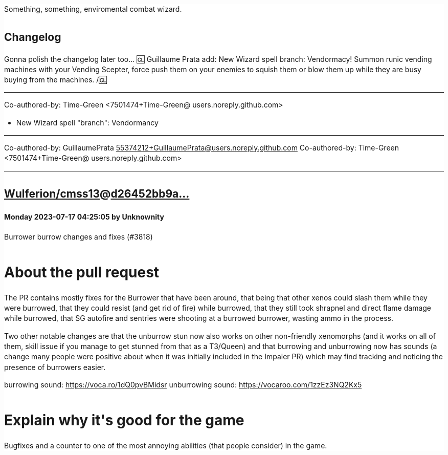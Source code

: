 Something, something, enviromental combat wizard.
## Changelog
Gonna polish the changelog later too...
:cl: Guillaume Prata
add: New Wizard spell branch: Vendormacy! Summon runic vending machines
with your Vending Scepter, force push them on your enemies to squish
them or blow them up while they are busy buying from the machines.
/:cl:

---------

Co-authored-by: Time-Green <7501474+Time-Green@ users.noreply.github.com>

* New Wizard spell "branch": Vendormancy

---------

Co-authored-by: GuillaumePrata <55374212+GuillaumePrata@users.noreply.github.com>
Co-authored-by: Time-Green <7501474+Time-Green@ users.noreply.github.com>

---
## [Wulferion/cmss13](https://github.com/Wulferion/cmss13)@[d26452bb9a...](https://github.com/Wulferion/cmss13/commit/d26452bb9a846091214ced880c5d7a34a6b61048)
#### Monday 2023-07-17 04:25:05 by Unknownity

Burrower burrow changes and fixes (#3818)

# About the pull request

The PR contains mostly fixes for the Burrower that have been around,
that being that other xenos could slash them while they were burrowed,
that they could resist (and get rid of fire) while burrowed, that they
still took shrapnel and direct flame damage while burrowed, that SG
autofire and sentries were shooting at a burrowed burrower, wasting ammo
in the process.

Two other notable changes are that the unburrow stun now also works on
other non-friendly xenomorphs (and it works on all of them, skill issue
if you manage to get stunned from that as a T3/Queen) and that burrowing
and unburrowing now has sounds (a change many people were positive about
when it was initially included in the Impaler PR) which may find
tracking and noticing the presence of burrowers easier.

burrowing sound: https://voca.ro/1dQ0pvBMidsr
unburrowing sound: https://vocaroo.com/1zzEz3NQ2Kx5

# Explain why it's good for the game

Bugfixes and a counter to one of the most annoying abilities (that
people consider) in the game.
